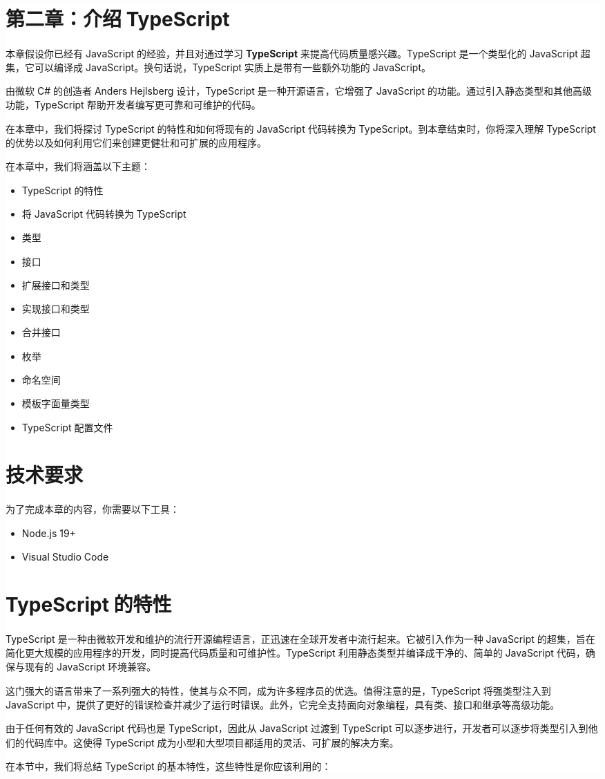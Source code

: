 

# 第二章：介绍 TypeScript

本章假设你已经有 JavaScript 的经验，并且对通过学习 **TypeScript** 来提高代码质量感兴趣。TypeScript 是一个类型化的 JavaScript 超集，它可以编译成 JavaScript。换句话说，TypeScript 实质上是带有一些额外功能的 JavaScript。

由微软 C# 的创造者 Anders Hejlsberg 设计，TypeScript 是一种开源语言，它增强了 JavaScript 的功能。通过引入静态类型和其他高级功能，TypeScript 帮助开发者编写更可靠和可维护的代码。

在本章中，我们将探讨 TypeScript 的特性和如何将现有的 JavaScript 代码转换为 TypeScript。到本章结束时，你将深入理解 TypeScript 的优势以及如何利用它们来创建更健壮和可扩展的应用程序。

在本章中，我们将涵盖以下主题：

+   TypeScript 的特性

+   将 JavaScript 代码转换为 TypeScript

+   类型

+   接口

+   扩展接口和类型

+   实现接口和类型

+   合并接口

+   枚举

+   命名空间

+   模板字面量类型

+   TypeScript 配置文件

# 技术要求

为了完成本章的内容，你需要以下工具：

+   Node.js 19+

+   Visual Studio Code

# TypeScript 的特性

TypeScript 是一种由微软开发和维护的流行开源编程语言，正迅速在全球开发者中流行起来。它被引入作为一种 JavaScript 的超集，旨在简化更大规模的应用程序的开发，同时提高代码质量和可维护性。TypeScript 利用静态类型并编译成干净的、简单的 JavaScript 代码，确保与现有的 JavaScript 环境兼容。

这门强大的语言带来了一系列强大的特性，使其与众不同，成为许多程序员的优选。值得注意的是，TypeScript 将强类型注入到 JavaScript 中，提供了更好的错误检查并减少了运行时错误。此外，它完全支持面向对象编程，具有类、接口和继承等高级功能。

由于任何有效的 JavaScript 代码也是 TypeScript，因此从 JavaScript 过渡到 TypeScript 可以逐步进行，开发者可以逐步将类型引入到他们的代码库中。这使得 TypeScript 成为小型和大型项目都适用的灵活、可扩展的解决方案。

在本节中，我们将总结 TypeScript 的基本特性，这些特性是你应该利用的：
